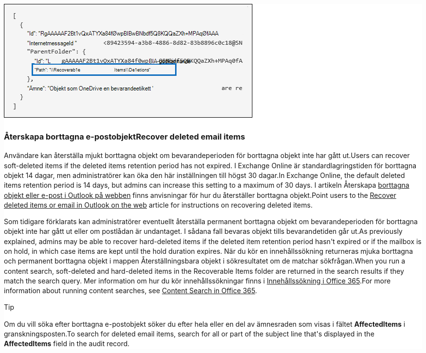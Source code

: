 ![Granskningspost för permanent borttagna e-postobjekt](../media/harddeleteditem.png)

### <a name="recover-deleted-email-items"></a><span data-ttu-id="ecc7c-235">Återskapa borttagna e-postobjekt</span><span class="sxs-lookup"><span data-stu-id="ecc7c-235">Recover deleted email items</span></span>

<span data-ttu-id="ecc7c-236">Användare kan återställa mjukt borttagna objekt om bevarandeperioden för borttagna objekt inte har gått ut.</span><span class="sxs-lookup"><span data-stu-id="ecc7c-236">Users can recover soft-deleted items if the deleted items retention period has not expired.</span></span> <span data-ttu-id="ecc7c-237">I Exchange Online är standardlagringstiden för borttagna objekt 14 dagar, men administratörer kan öka den här inställningen till högst 30 dagar.</span><span class="sxs-lookup"><span data-stu-id="ecc7c-237">In Exchange Online, the default deleted items retention period is 14 days, but admins can increase this setting to a maximum of 30 days.</span></span> <span data-ttu-id="ecc7c-238">I artikeln Återskapa [borttagna objekt eller e-post i Outlook på webben](https://support.office.com/article/Recover-deleted-items-or-email-in-Outlook-Web-App-C3D8FC15-EEEF-4F1C-81DF-E27964B7EDD4) finns anvisningar för hur du återställer borttagna objekt.</span><span class="sxs-lookup"><span data-stu-id="ecc7c-238">Point users to the [Recover deleted items or email in Outlook on the web](https://support.office.com/article/Recover-deleted-items-or-email-in-Outlook-Web-App-C3D8FC15-EEEF-4F1C-81DF-E27964B7EDD4) article for instructions on recovering deleted items.</span></span>

<span data-ttu-id="ecc7c-239">Som tidigare förklarats kan administratörer eventuellt återställa permanent borttagna objekt om bevarandeperioden för borttagna objekt inte har gått ut eller om postlådan är undantaget. I sådana fall bevaras objekt tills bevarandetiden går ut.</span><span class="sxs-lookup"><span data-stu-id="ecc7c-239">As previously explained, admins may be able to recover hard-deleted items if the deleted item retention period hasn't expired or if the mailbox is on hold, in which case items are kept until the hold duration expires.</span></span> <span data-ttu-id="ecc7c-240">När du kör en innehållssökning returneras mjuka borttagna och permanent borttagna objekt i mappen Återställningsbara objekt i sökresultatet om de matchar sökfrågan.</span><span class="sxs-lookup"><span data-stu-id="ecc7c-240">When you run a content search, soft-deleted and hard-deleted items in the Recoverable Items folder are returned in the search results if they match the search query.</span></span> <span data-ttu-id="ecc7c-241">Mer information om hur du kör innehållssökningar finns i [Innehållssökning i Office 365](content-search.md).</span><span class="sxs-lookup"><span data-stu-id="ecc7c-241">For more information about running content searches, see [Content Search in Office 365](content-search.md).</span></span>

> [!TIP]
> <span data-ttu-id="ecc7c-242">Om du vill söka efter borttagna e-postobjekt söker du efter hela eller en del av ämnesraden som visas i fältet **AffectedItems** i granskningsposten.</span><span class="sxs-lookup"><span data-stu-id="ecc7c-242">To search for deleted email items, search for all or part of the subject line that's displayed in the **AffectedItems** field in the audit record.</span></span>
